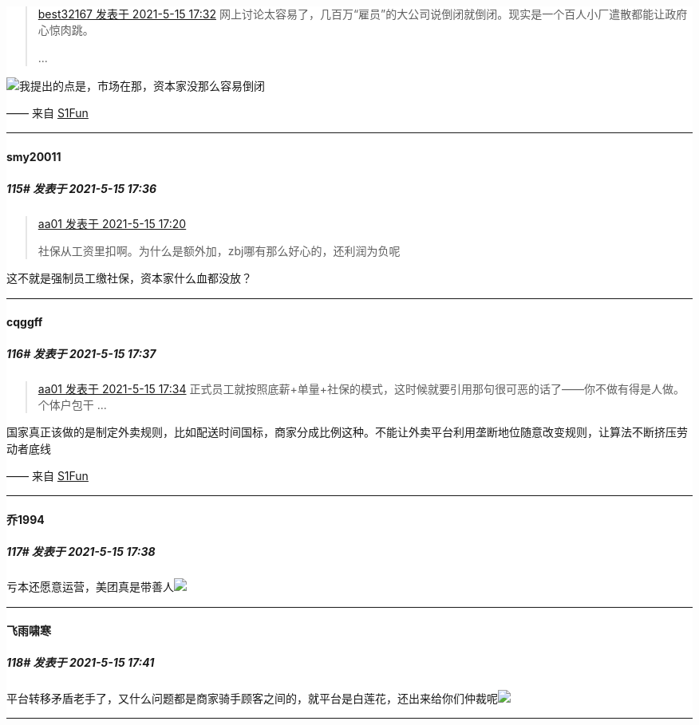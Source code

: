 
<blockquote><a href="httphttps://bbs.saraba1st.com/2b/forum.php?mod=redirect&amp;goto=findpost&amp;pid=51260687&amp;ptid=2004191" target="_blank">best32167 发表于 2021-5-15 17:32</a>
网上讨论太容易了，几百万“雇员”的大公司说倒闭就倒闭。现实是一个百人小厂遣散都能让政府心惊肉跳。


 ...</blockquote>
<img src="https://static.saraba1st.com/image/smiley/face2017/035.png" referrerpolicy="no-referrer">我提出的点是，市场在那，资本家没那么容易倒闭

—— 来自 [S1Fun](https://s1fun.koalcat.com)


*****

####  smy20011  
##### 115#       发表于 2021-5-15 17:36


<blockquote><a href="httphttps://bbs.saraba1st.com/2b/forum.php?mod=redirect&amp;goto=findpost&amp;pid=51260602&amp;ptid=2004191" target="_blank">aa01 发表于 2021-5-15 17:20</a>

社保从工资里扣啊。为什么是额外加，zbj哪有那么好心的，还利润为负呢</blockquote>
这不就是强制员工缴社保，资本家什么血都没放？


*****

####  cqggff  
##### 116#       发表于 2021-5-15 17:37


<blockquote><a href="httphttps://bbs.saraba1st.com/2b/forum.php?mod=redirect&amp;goto=findpost&amp;pid=51260701&amp;ptid=2004191" target="_blank">aa01 发表于 2021-5-15 17:34</a>
正式员工就按照底薪+单量+社保的模式，这时候就要引用那句很可恶的话了——你不做有得是人做。个体户包干 ...</blockquote>
国家真正该做的是制定外卖规则，比如配送时间国标，商家分成比例这种。不能让外卖平台利用垄断地位随意改变规则，让算法不断挤压劳动者底线

—— 来自 [S1Fun](https://s1fun.koalcat.com)


*****

####  乔1994  
##### 117#       发表于 2021-5-15 17:38


亏本还愿意运营，美团真是带善人<img src="https://static.saraba1st.com/image/smiley/face2017/067.png" referrerpolicy="no-referrer">


*****

####  飞雨啸寒  
##### 118#       发表于 2021-5-15 17:41


平台转移矛盾老手了，又什么问题都是商家骑手顾客之间的，就平台是白莲花，还出来给你们仲裁呢<img src="https://static.saraba1st.com/image/smiley/face2017/067.png" referrerpolicy="no-referrer">


*****
